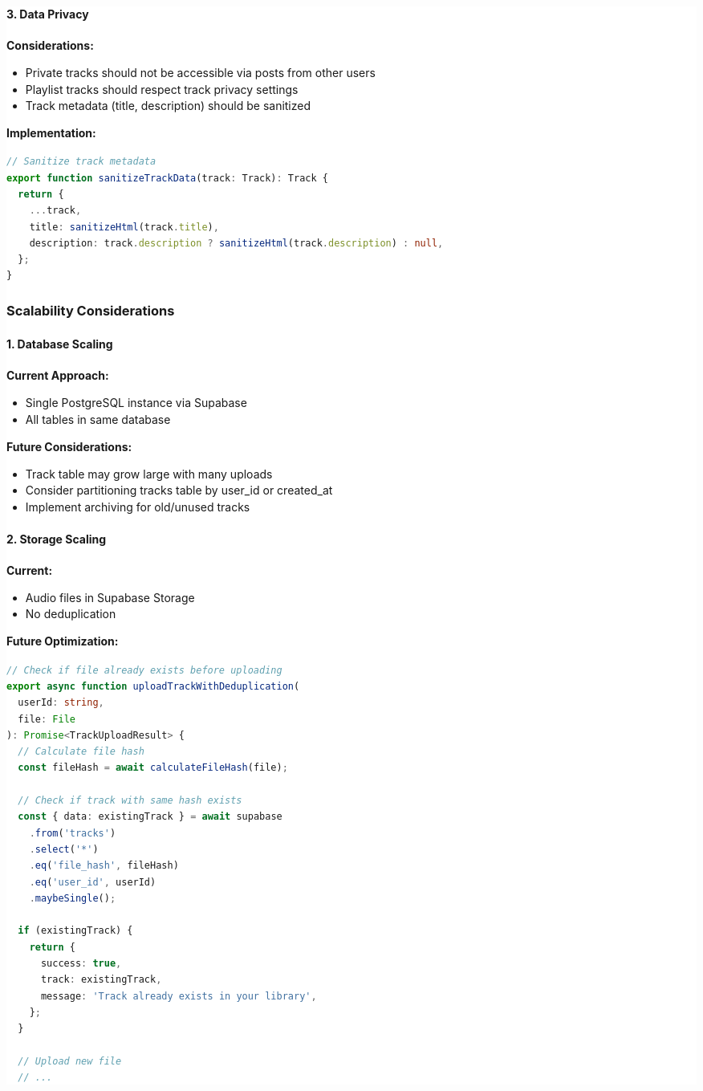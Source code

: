 #### 3. Data Privacy

**Considerations:**
- Private tracks should not be accessible via posts from other users
- Playlist tracks should respect track privacy settings
- Track metadata (title, description) should be sanitized

**Implementation:**
```typescript
// Sanitize track metadata
export function sanitizeTrackData(track: Track): Track {
  return {
    ...track,
    title: sanitizeHtml(track.title),
    description: track.description ? sanitizeHtml(track.description) : null,
  };
}
```

### Scalability Considerations

#### 1. Database Scaling

**Current Approach:**
- Single PostgreSQL instance via Supabase
- All tables in same database

**Future Considerations:**
- Track table may grow large with many uploads
- Consider partitioning tracks table by user_id or created_at
- Implement archiving for old/unused tracks

#### 2. Storage Scaling

**Current:**
- Audio files in Supabase Storage
- No deduplication

**Future Optimization:**
```typescript
// Check if file already exists before uploading
export async function uploadTrackWithDeduplication(
  userId: string,
  file: File
): Promise<TrackUploadResult> {
  // Calculate file hash
  const fileHash = await calculateFileHash(file);
  
  // Check if track with same hash exists
  const { data: existingTrack } = await supabase
    .from('tracks')
    .select('*')
    .eq('file_hash', fileHash)
    .eq('user_id', userId)
    .maybeSingle();
  
  if (existingTrack) {
    return {
      success: true,
      track: existingTrack,
      message: 'Track already exists in your library',
    };
  }
  
  // Upload new file
  // ...
```